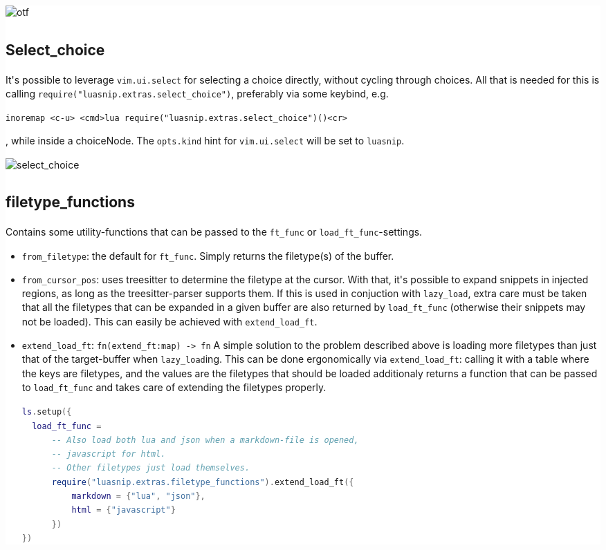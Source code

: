 

![otf](https://user-images.githubusercontent.com/25300418/184359312-8e368393-7be3-4dc4-ae08-1ff1bf17b309.gif)



## Select_choice

It's possible to leverage `vim.ui.select` for selecting a choice directly,
without cycling through choices.
All that is needed for this is calling `require("luasnip.extras.select_choice")`,
preferably via some keybind, e.g.

```vim
inoremap <c-u> <cmd>lua require("luasnip.extras.select_choice")()<cr>
```
, while inside a choiceNode. The `opts.kind` hint for `vim.ui.select` will be set to `luasnip`.



![select_choice](https://user-images.githubusercontent.com/25300418/184359342-c8d79d50-103c-44b7-805f-fe75294e62df.gif)



## filetype_functions

Contains some utility-functions that can be passed to the `ft_func` or
`load_ft_func`-settings.

* `from_filetype`: the default for `ft_func`. Simply returns the filetype(s) of
  the buffer.
* `from_cursor_pos`: uses treesitter to determine the filetype at the cursor.
  With that, it's possible to expand snippets in injected regions, as long as
  the treesitter-parser supports them.
  If this is used in conjuction with `lazy_load`, extra care must be taken that
  all the filetypes that can be expanded in a given buffer are also returned by
  `load_ft_func` (otherwise their snippets may not be loaded).
  This can easily be achieved with `extend_load_ft`.
* `extend_load_ft`: `fn(extend_ft:map) -> fn`
  A simple solution to the problem described above is loading more filetypes
  than just that of the target-buffer when `lazy_load`ing. This can be done
  ergonomically via `extend_load_ft`: calling it with a table where the keys are
  filetypes, and the values are the filetypes that should be loaded additionaly
  returns a function that can be passed to `load_ft_func` and takes care of
  extending the filetypes properly.

  ```lua
  ls.setup({
  	load_ft_func =
  		-- Also load both lua and json when a markdown-file is opened,
  		-- javascript for html.
  		-- Other filetypes just load themselves.
  		require("luasnip.extras.filetype_functions").extend_load_ft({
  			markdown = {"lua", "json"},
  			html = {"javascript"}
  		})
  })
  ```
